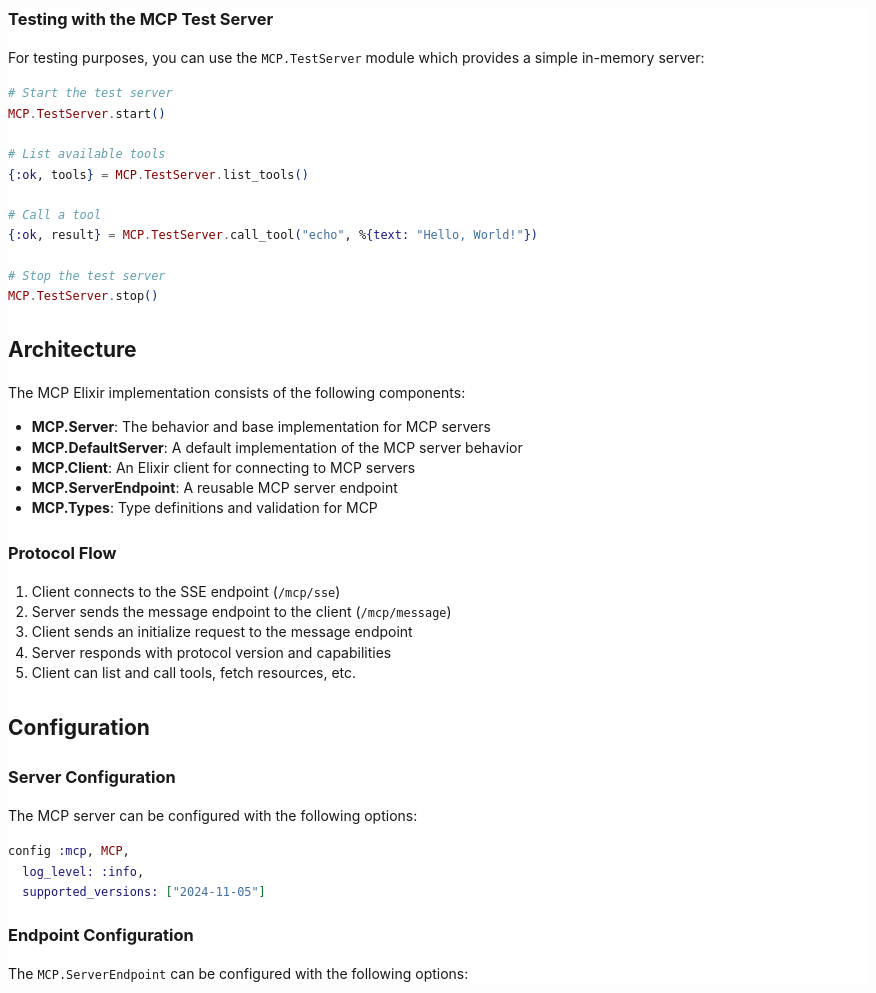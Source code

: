### Testing with the MCP Test Server

For testing purposes, you can use the `MCP.TestServer` module which provides a simple in-memory server:

```elixir
# Start the test server
MCP.TestServer.start()

# List available tools
{:ok, tools} = MCP.TestServer.list_tools()

# Call a tool
{:ok, result} = MCP.TestServer.call_tool("echo", %{text: "Hello, World!"})

# Stop the test server
MCP.TestServer.stop()
```

## Architecture

The MCP Elixir implementation consists of the following components:

- **MCP.Server**: The behavior and base implementation for MCP servers
- **MCP.DefaultServer**: A default implementation of the MCP server behavior
- **MCP.Client**: An Elixir client for connecting to MCP servers
- **MCP.ServerEndpoint**: A reusable MCP server endpoint
- **MCP.Types**: Type definitions and validation for MCP

### Protocol Flow

1. Client connects to the SSE endpoint (`/mcp/sse`)
2. Server sends the message endpoint to the client (`/mcp/message`)
3. Client sends an initialize request to the message endpoint
4. Server responds with protocol version and capabilities
5. Client can list and call tools, fetch resources, etc.

## Configuration

### Server Configuration

The MCP server can be configured with the following options:

```elixir
config :mcp, MCP,
  log_level: :info,
  supported_versions: ["2024-11-05"]
```

### Endpoint Configuration

The `MCP.ServerEndpoint` can be configured with the following options:
